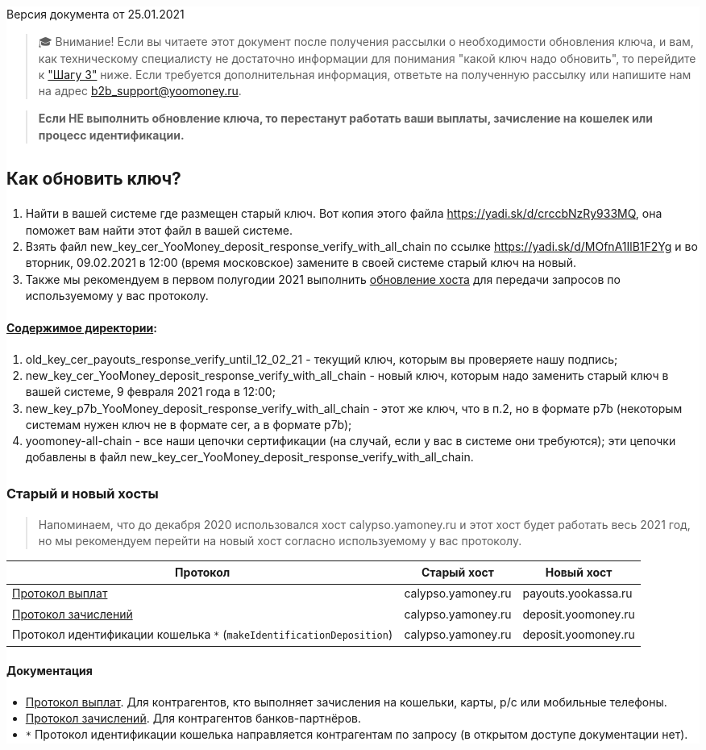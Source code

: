 Версия документа от 25.01.2021

> :mortar_board: Внимание! Если вы читаете этот документ после получения рассылки о необходимости обновления ключа, и вам, как техническому специалисту не достаточно информации для понимания "какой ключ надо обновить", то перейдите к ["Шагу 3"](#шаг-3-дешифровка-ответа) ниже. Если требуется дополнительная информация, ответьте на полученную рассылку или напишите нам на адрес b2b_support@yoomoney.ru.

> **Если НЕ выполнить обновление ключа, то перестанут работать ваши выплаты, зачисление на кошелек или процесс идентификации.**

## Как обновить ключ?

1. Найти в вашей системе где размещен старый ключ. Вот копия этого файла https://yadi.sk/d/crccbNzRy933MQ, она поможет вам найти этот файл в вашей системе.
2. Взять файл new_key_cer_YooMoney_deposit_response_verify_with_all_chain по ссылке https://yadi.sk/d/MOfnA1IlB1F2Yg и во вторник, 09.02.2021 в 12:00 (время московское) замените в своей системе старый ключ на новый.
3. Также мы рекомендуем в первом полугодии 2021 выполнить [обновление хоста](#старый-и-новый-хосты) для передачи запросов по используемому у вас протоколу.

#### [Содержимое директории](https://yadi.sk/d/MOfnA1IlB1F2Yg):

1. old_key_cer_payouts_response_verify_until_12_02_21 - текущий ключ, которым вы проверяете нашу подпись;
2. new_key_cer_YooMoney_deposit_response_verify_with_all_chain - новый ключ, которым надо заменить старый ключ в вашей системе, 9 февраля 2021 года в 12:00;
3. new_key_p7b_YooMoney_deposit_response_verify_with_all_chain - этот же ключ, что в п.2, но в формате p7b (некоторым системам нужен ключ не в формате cer, а в формате p7b);
4. yoomoney-all-chain - все наши цепочки сертификации (на случай, если у вас в системе они требуются); эти цепочки добавлены в файл new_key_cer_YooMoney_deposit_response_verify_with_all_chain.

### Старый и новый хосты

> Напоминаем, что до декабря 2020 использовался хост calypso.yamoney.ru и этот хост будет работать весь 2021 год, но мы рекомендуем перейти на новый хост согласно используемому у вас протоколу.

| Протокол | Старый хост | Новый хост |
| -------- | ----------- | ---------- |
| [Протокол выплат](https://yookassa.ru/docs/payouts) | calypso.yamoney.ru | payouts.yookassa.ru |
| [Протокол зачислений](https://yoomoney.ru/docs/depositions) | calypso.yamoney.ru | deposit.yoomoney.ru |
| Протокол идентификации кошелька `*` (`makeIdentificationDeposition`) | calypso.yamoney.ru | deposit.yoomoney.ru |

#### Документация

* [Протокол выплат](https://yookassa.ru/docs/payouts). Для контрагентов, кто выполняет зачисления на кошельки, карты, р/с или мобильные телефоны.
* [Протокол зачислений](https://yoomoney.ru/docs/depositions). Для контрагентов банков-партнёров.
* `*` Протокол идентификации кошелька направляется контрагентам по запросу (в открытом доступе документации нет).
